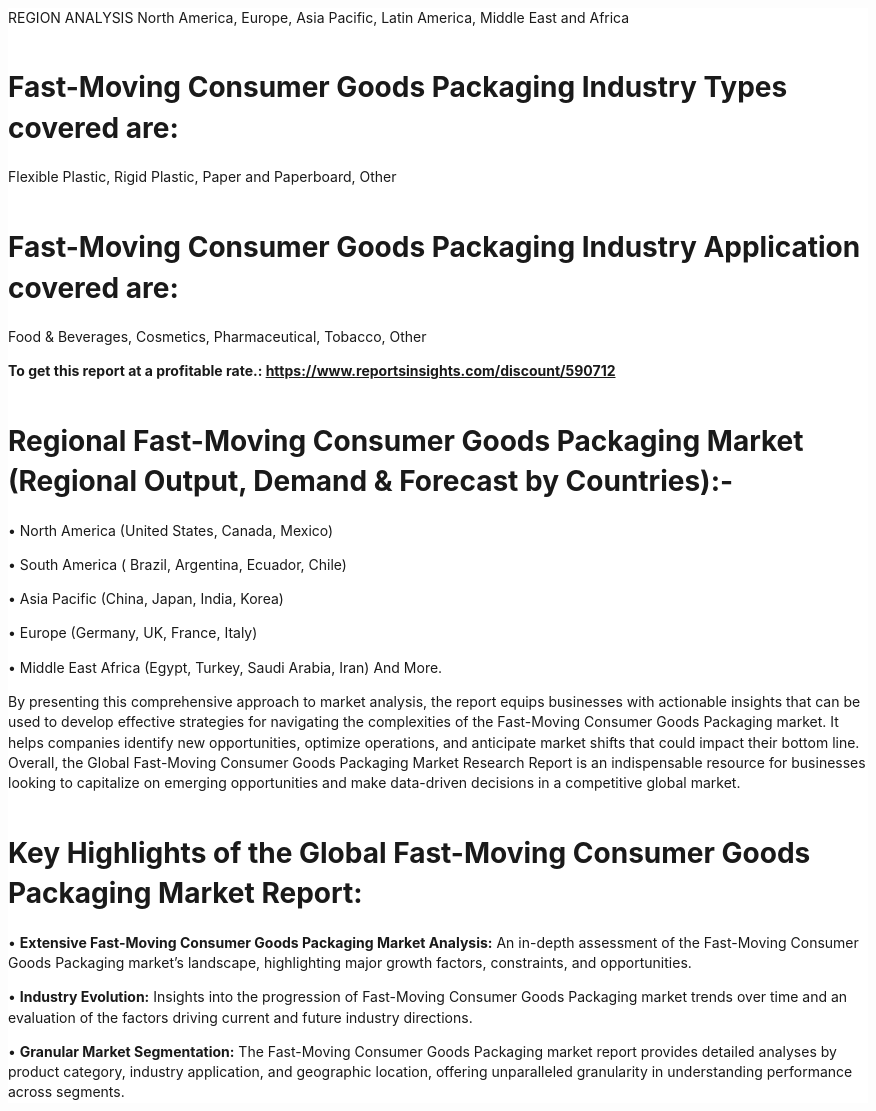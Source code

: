 <td>REGION ANALYSIS</td>
<td>North America, Europe, Asia Pacific, Latin America, Middle East and Africa</td>
</tr>
</table>

# <strong>Fast-Moving Consumer Goods Packaging Industry Types covered are:</strong>

Flexible Plastic, Rigid Plastic, Paper and Paperboard, Other

# <strong>Fast-Moving Consumer Goods Packaging Industry Application covered are:</strong>

Food & Beverages, Cosmetics, Pharmaceutical, Tobacco, Other

<strong>To get this report at a profitable rate.: <a href=https://www.reportsinsights.com/discount/590712>https://www.reportsinsights.com/discount/590712</a></strong></font>

# <strong>Regional Fast-Moving Consumer Goods Packaging Market (Regional Output, Demand &amp; Forecast by Countries):-</strong>

• North America (United States, Canada, Mexico)

• South America ( Brazil, Argentina, Ecuador, Chile)

• Asia Pacific (China, Japan, India, Korea)

• Europe (Germany, UK, France, Italy)

• Middle East Africa (Egypt, Turkey, Saudi Arabia, Iran) And More.

By presenting this comprehensive approach to market analysis, the report equips businesses with actionable insights that can be used to develop effective strategies for navigating the complexities of the Fast-Moving Consumer Goods Packaging market. It helps companies identify new opportunities, optimize operations, and anticipate market shifts that could impact their bottom line. Overall, the Global Fast-Moving Consumer Goods Packaging Market Research Report is an indispensable resource for businesses looking to capitalize on emerging opportunities and make data-driven decisions in a competitive global market.

# <strong>Key Highlights of the Global Fast-Moving Consumer Goods Packaging Market Report:</strong>

• <strong>Extensive Fast-Moving Consumer Goods Packaging Market Analysis:</strong> An in-depth assessment of the Fast-Moving Consumer Goods Packaging market’s landscape, highlighting major growth factors, constraints, and opportunities.

• <strong>Industry Evolution:</strong> Insights into the progression of Fast-Moving Consumer Goods Packaging market trends over time and an evaluation of the factors driving current and future industry directions.

• <strong>Granular Market Segmentation:</strong> The Fast-Moving Consumer Goods Packaging market report provides detailed analyses by product category, industry application, and geographic location, offering unparalleled granularity in understanding performance across segments.
